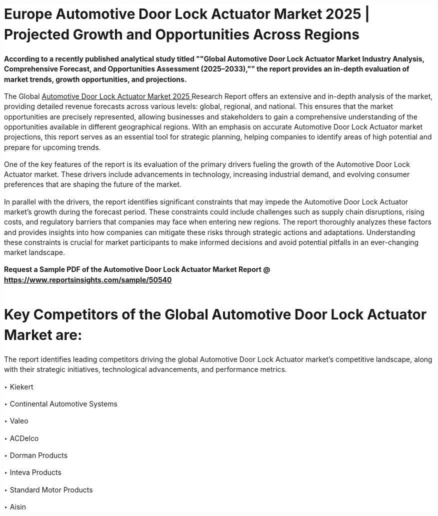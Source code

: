# Europe Automotive Door Lock Actuator Market 2025 | Projected Growth and Opportunities Across Regions

<strong>According to a recently published analytical study titled ""Global Automotive Door Lock Actuator Market Industry Analysis, Comprehensive Forecast, and Opportunities Assessment (2025–2033),"" the report provides an in-depth evaluation of market trends, growth opportunities, and projections.</strong>

The Global <a href=https://www.reportsinsights.com/sample/50540>Automotive Door Lock Actuator Market 2025 </a> Research Report offers an extensive and in-depth analysis of the market, providing detailed revenue forecasts across various levels: global, regional, and national. This ensures that the market opportunities are precisely represented, allowing businesses and stakeholders to gain a comprehensive understanding of the opportunities available in different geographical regions. With an emphasis on accurate Automotive Door Lock Actuator market projections, this report serves as an essential tool for strategic planning, helping companies to identify areas of high potential and prepare for upcoming trends.

One of the key features of the report is its evaluation of the primary drivers fueling the growth of the Automotive Door Lock Actuator market. These drivers include advancements in technology, increasing industrial demand, and evolving consumer preferences that are shaping the future of the market. 

In parallel with the drivers, the report identifies significant constraints that may impede the Automotive Door Lock Actuator market’s growth during the forecast period. These constraints could include challenges such as supply chain disruptions, rising costs, and regulatory barriers that companies may face when entering new regions. The report thoroughly analyzes these factors and provides insights into how companies can mitigate these risks through strategic actions and adaptations. Understanding these constraints is crucial for market participants to make informed decisions and avoid potential pitfalls in an ever-changing market landscape.

<strong>Request a Sample PDF of the Automotive Door Lock Actuator Market Report </strong><strong>@<a href=https://www.reportsinsights.com/sample/50540> https://www.reportsinsights.com/sample/50540</a></strong></font>

# <strong>Key Competitors of the Global Automotive Door Lock Actuator Market are:</strong>

The report identifies leading competitors driving the global Automotive Door Lock Actuator market’s competitive landscape, along with their strategic initiatives, technological advancements, and performance metrics.

‣ Kiekert

‣ Continental Automotive Systems

‣ Valeo

‣ ACDelco

‣ Dorman Products

‣ Inteva Products

‣ Standard Motor Products

‣ Aisin
